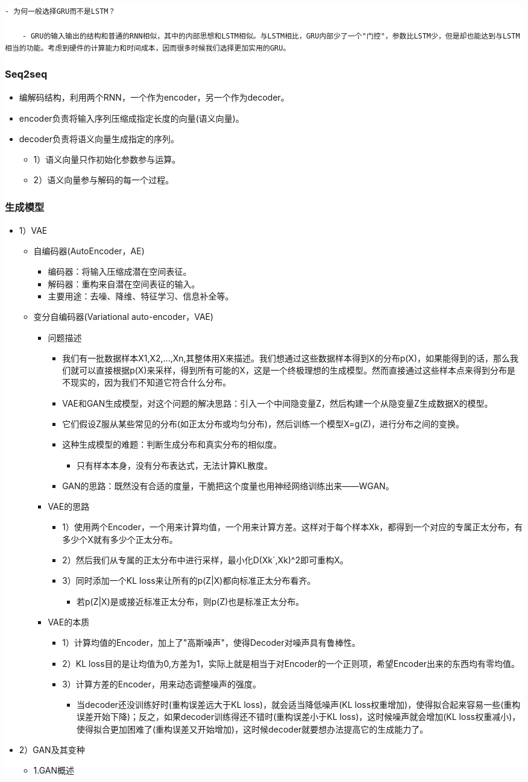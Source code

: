 	- 为何一般选择GRU而不是LSTM？

		- GRU的输入输出的结构和普通的RNN相似，其中的内部思想和LSTM相似。与LSTM相比，GRU内部少了一个"门控"，参数比LSTM少，但是却也能达到与LSTM相当的功能。考虑到硬件的计算能力和时间成本，因而很多时候我们选择更加实用的GRU。

### Seq2seq

- 编解码结构，利用两个RNN，一个作为encoder，另一个作为decoder。
- encoder负责将输入序列压缩成指定长度的向量(语义向量)。
- decoder负责将语义向量生成指定的序列。

	- 1）语义向量只作初始化参数参与运算。

	- 2）语义向量参与解码的每一个过程。

### 生成模型

- 1）VAE

	- 自编码器(AutoEncoder，AE)

		- 编码器：将输入压缩成潜在空间表征。
		- 解码器：重构来自潜在空间表征的输入。
		- 主要用途：去噪、降维、特征学习、信息补全等。

	- 变分自编码器(Variational auto-encoder，VAE)

		- 问题描述

			- 我们有一批数据样本X1,X2,...,Xn,其整体用X来描述。我们想通过这些数据样本得到X的分布p(X)，如果能得到的话，那么我们就可以直接根据p(X)来采样，得到所有可能的X，这是一个终极理想的生成模型。然而直接通过这些样本点来得到分布是不现实的，因为我们不知道它符合什么分布。
			- VAE和GAN生成模型，对这个问题的解决思路：引入一个中间隐变量Z，然后构建一个从隐变量Z生成数据X的模型。
			- 它们假设Z服从某些常见的分布(如正太分布或均匀分布)，然后训练一个模型X=g(Z)，进行分布之间的变换。
			- 这种生成模型的难题：判断生成分布和真实分布的相似度。

				- 只有样本本身，没有分布表达式，无法计算KL散度。

			- GAN的思路：既然没有合适的度量，干脆把这个度量也用神经网络训练出来——WGAN。

		- VAE的思路

			- 1）使用两个Encoder，一个用来计算均值，一个用来计算方差。这样对于每个样本Xk，都得到一个对应的专属正太分布，有多少个X就有多少个正太分布。
			- 2）然后我们从专属的正太分布中进行采样，最小化D(Xk´,Xk)^2即可重构X。
			- 3）同时添加一个KL loss来让所有的p(Z|X)都向标准正太分布看齐。

				- 若p(Z|X)是或接近标准正太分布，则p(Z)也是标准正太分布。

		- VAE的本质

			- 1）计算均值的Encoder，加上了"高斯噪声"，使得Decoder对噪声具有鲁棒性。
			- 2）KL loss目的是让均值为0,方差为1，实际上就是相当于对Encoder的一个正则项，希望Encoder出来的东西均有零均值。
			- 3）计算方差的Encoder，用来动态调整噪声的强度。

				- 当decoder还没训练好时(重构误差远大于KL loss)，就会适当降低噪声(KL loss权重增加)，使得拟合起来容易一些(重构误差开始下降)；反之，如果decoder训练得还不错时(重构误差小于KL loss)，这时候噪声就会增加(KL loss权重减小)，使得拟合更加困难了(重构误差又开始增加)，这时候decoder就要想办法提高它的生成能力了。

- 2）GAN及其变种

	- 1.GAN概述
